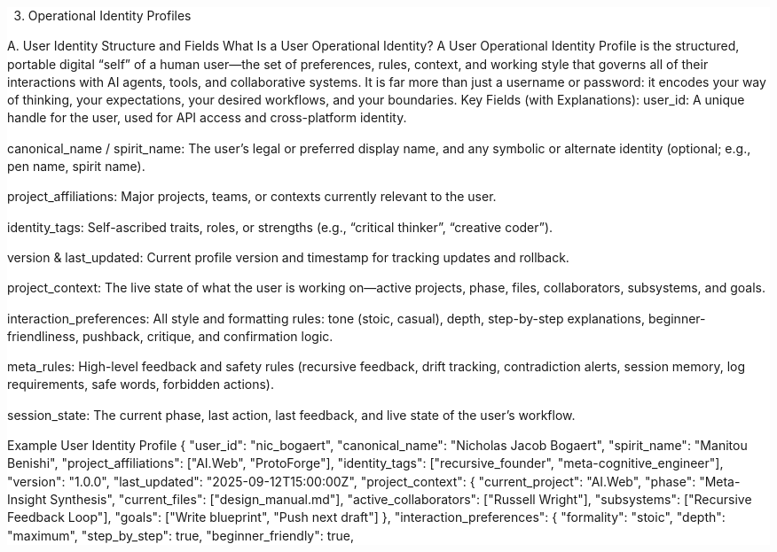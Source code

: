 3. Operational Identity Profiles

A. User Identity Structure and Fields
What Is a User Operational Identity?
A User Operational Identity Profile is the structured, portable digital “self” of a human user—the set of preferences, rules, context, and working style that governs all of their interactions with AI agents, tools, and collaborative systems.
 It is far more than just a username or password: it encodes your way of thinking, your expectations, your desired workflows, and your boundaries.
Key Fields (with Explanations):
user_id:
 A unique handle for the user, used for API access and cross-platform identity.


canonical_name / spirit_name:
 The user’s legal or preferred display name, and any symbolic or alternate identity (optional; e.g., pen name, spirit name).


project_affiliations:
 Major projects, teams, or contexts currently relevant to the user.


identity_tags:
 Self-ascribed traits, roles, or strengths (e.g., “critical thinker”, “creative coder”).


version & last_updated:
 Current profile version and timestamp for tracking updates and rollback.


project_context:
 The live state of what the user is working on—active projects, phase, files, collaborators, subsystems, and goals.


interaction_preferences:
 All style and formatting rules: tone (stoic, casual), depth, step-by-step explanations, beginner-friendliness, pushback, critique, and confirmation logic.


meta_rules:
 High-level feedback and safety rules (recursive feedback, drift tracking, contradiction alerts, session memory, log requirements, safe words, forbidden actions).


session_state:
 The current phase, last action, last feedback, and live state of the user’s workflow.


Example User Identity Profile
{
  "user_id": "nic_bogaert",
  "canonical_name": "Nicholas Jacob Bogaert",
  "spirit_name": "Manitou Benishi",
  "project_affiliations": ["AI.Web", "ProtoForge"],
  "identity_tags": ["recursive_founder", "meta-cognitive_engineer"],
  "version": "1.0.0",
  "last_updated": "2025-09-12T15:00:00Z",
  "project_context": {
    "current_project": "AI.Web",
    "phase": "Meta-Insight Synthesis",
    "current_files": ["design_manual.md"],
    "active_collaborators": ["Russell Wright"],
    "subsystems": ["Recursive Feedback Loop"],
    "goals": ["Write blueprint", "Push next draft"]
  },
  "interaction_preferences": {
    "formality": "stoic",
    "depth": "maximum",
    "step_by_step": true,
    "beginner_friendly": true,